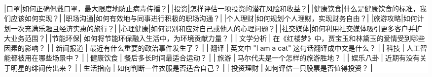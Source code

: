 |口罩|如何正确佩戴口罩，最大限度地防止病毒传播？|
|投资|怎样评估一项投资的潜在风险和收益？|
|健康饮食|什么是健康饮食的标准，我们应该如何实现？|
|职场沟通|如何有效地与同事进行积极的职场沟通？|
|个人理财|如何规划个人理财，实现财务自由？|
|旅游攻略|如何计划一次充满乐趣且经济实惠的旅行？|
|心理健康|如何识别和应对自己或他人的心理问题？|
|社交媒体|如何利用社交媒体吸引更多客户并扩大业务范围？|
|节能环保| 如何将节能环保融入生活中，为环境贡献力量？ |
| 文学分析                                     | 在《红楼梦》中，贾宝玉和林黛玉的爱情受到哪些因素的影响？                                            |
| 新闻报道                                     | 最近有什么重要的政治事件发生了？                                                                       |
| 翻译                                         | 英文中 "I am a cat" 这句话翻译成中文是什么？                                                          |
| 科技                                           | 人工智能都被用在哪些场景中？                                                                           |
| 健康饮食                                    | 餐后多长时间最适合运动？                                                                               |
| 旅游                                         | 马尔代夫是一个怎样的旅游胜地？                                                                         |
| 娱乐八卦                                     | 近期有没有关于明星的绯闻传出来？                                                                       |
| 生活指南                                     | 如何判断一件衣服是否适合自己？                                                                         |
| 投资理财                                     | 如何评估一只股票是否值得投资？                                                                         |
